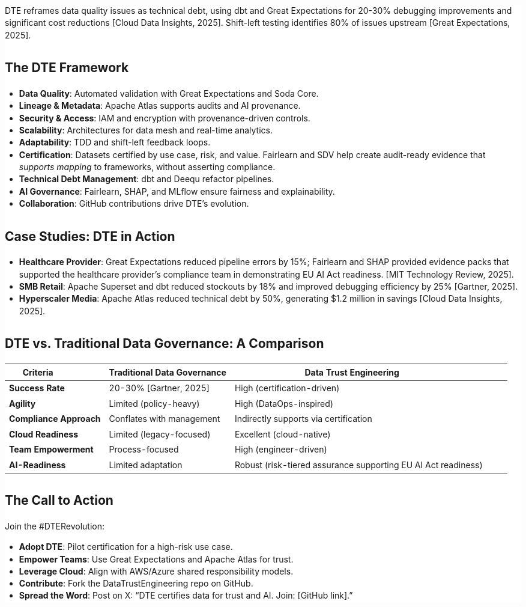 DTE reframes data quality issues as technical debt, using dbt and Great Expectations for 20-30% debugging improvements and significant cost reductions [Cloud Data Insights, 2025]. Shift-left testing identifies 80% of issues upstream [Great Expectations, 2025].

## The DTE Framework

- **Data Quality**: Automated validation with Great Expectations and Soda Core.
- **Lineage & Metadata**: Apache Atlas supports audits and AI provenance.
- **Security & Access**: IAM and encryption with provenance-driven controls.
- **Scalability**: Architectures for data mesh and real-time analytics.
- **Adaptability**: TDD and shift-left feedback loops.
- **Certification**: Datasets certified by use case, risk, and value. Fairlearn and SDV help create audit-ready evidence that *supports mapping* to frameworks, without asserting compliance.
- **Technical Debt Management**: dbt and Deequ refactor pipelines.
- **AI Governance**: Fairlearn, SHAP, and MLflow ensure fairness and explainability.
- **Collaboration**: GitHub contributions drive DTE’s evolution.

## Case Studies: DTE in Action

- **Healthcare Provider**: Great Expectations reduced pipeline errors by 15%; Fairlearn and SHAP provided evidence packs that supported the healthcare provider’s compliance team in demonstrating EU AI Act readiness. [MIT Technology Review, 2025].
- **SMB Retail**: Apache Superset and dbt reduced stockouts by 18% and improved debugging efficiency by 25% [Gartner, 2025].
- **Hyperscaler Media**: Apache Atlas reduced technical debt by 50%, generating $1.2 million in savings [Cloud Data Insights, 2025].

## DTE vs. Traditional Data Governance: A Comparison

|Criteria               |Traditional Data Governance|Data Trust Engineering               |
|-----------------------|---------------------------|-------------------------------------|
|**Success Rate**       |20-30% [Gartner, 2025]     |High (certification-driven)          |
|**Agility**            |Limited (policy-heavy)     |High (DataOps-inspired)              |
|**Compliance Approach**|Conflates with management  |Indirectly supports via certification|
|**Cloud Readiness**    |Limited (legacy-focused)   |Excellent (cloud-native)             |
|**Team Empowerment**   |Process-focused            |High (engineer-driven)               |
|**AI-Readiness**       |Limited adaptation         |Robust (risk-tiered assurance supporting EU AI Act readiness)         |


## The Call to Action

Join the #DTERevolution:

- **Adopt DTE**: Pilot certification for a high-risk use case.
- **Empower Teams**: Use Great Expectations and Apache Atlas for trust.
- **Leverage Cloud**: Align with AWS/Azure shared responsibility models.
- **Contribute**: Fork the DataTrustEngineering repo on GitHub.
- **Spread the Word**: Post on X: “DTE certifies data for trust and AI. Join: [GitHub link].”
